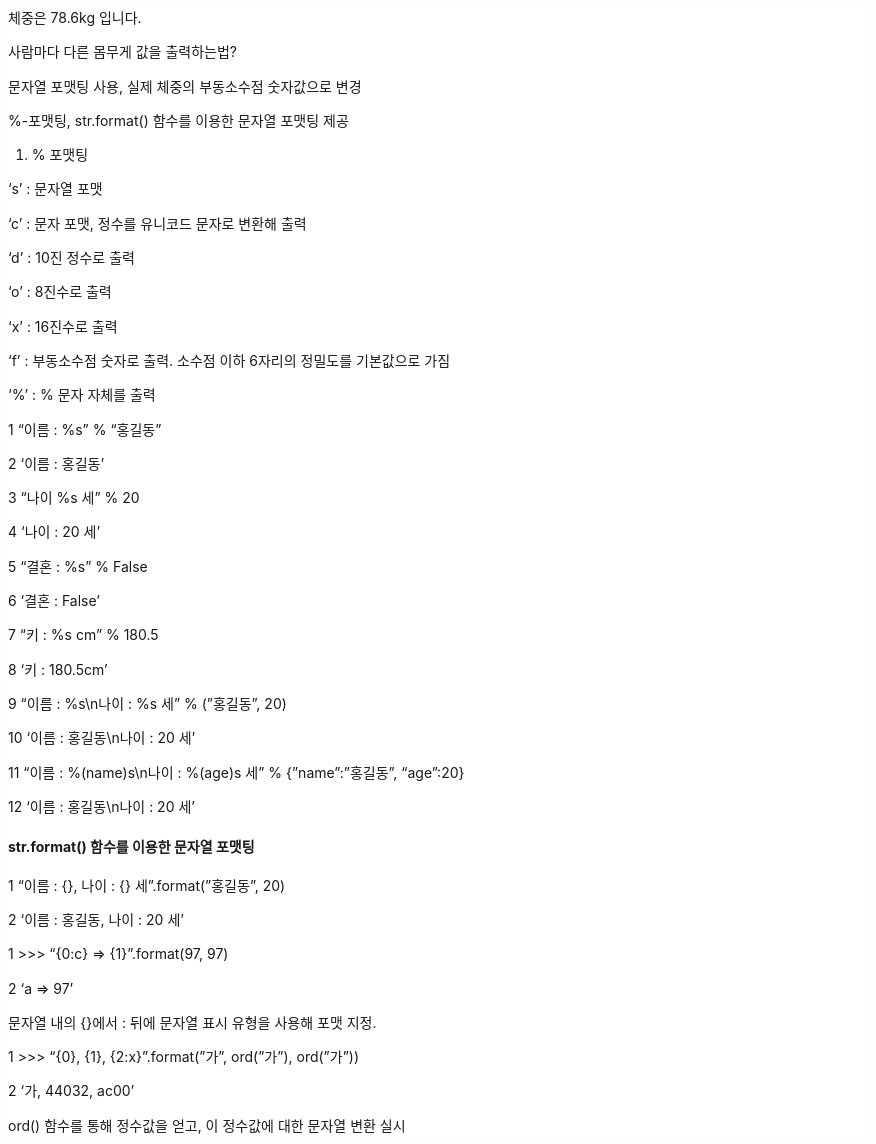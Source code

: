 체중은 78.6kg 입니다.

사람마다 다른 몸무게 값을 출력하는법?

문자열 포맷팅 사용, 실제 체중의 부동소수점 숫자값으로 변경

%-포맷팅, str.format() 함수를 이용한 문자열 포맷팅 제공

1. % 포맷팅

‘s’ : 문자열 포맷

‘c’ : 문자 포맷, 정수를 유니코드 문자로 변환해 출력

‘d’ : 10진 정수로 출력

‘o’ : 8진수로 출력

‘x’ : 16진수로 출력

‘f’ : 부동소수점 숫자로 출력. 소수점 이하 6자리의 정밀도를 기본값으로 가짐

‘%’ : % 문자 자체를 출력

1 “이름 : %s” % “홍길동”

2 ‘이름 : 홍길동’

3 “나이 %s 세” % 20

4 ‘나이 : 20 세’

5 “결혼 : %s” % False

6 ‘결혼 : False’

7 “키 : %s cm” % 180.5

8 ‘키 : 180.5cm’

9 “이름 : %s\n나이 : %s 세” % (”홍길동”, 20)

10 ‘이름 : 홍길동\n나이 : 20 세’

11 “이름 : %(name)s\n나이 : %(age)s 세” % {”name”:”홍길동”, “age”:20}

12 ‘이름 : 홍길동\n나이 : 20 세’

#### str.format() 함수를 이용한 문자열 포맷팅

1 “이름 : {}, 나이 : {} 세”.format(”홍길동”, 20)

2 ‘이름 : 홍길동, 나이 : 20 세’

1 >>> “{0:c} ⇒ {1}”.format(97, 97)

2 ‘a ⇒ 97’

문자열 내의 {}에서 : 뒤에 문자열 표시 유형을 사용해 포맷 지정.

1 >>> “{0}, {1}, {2:x}”.format(”가”, ord(”가”), ord(”가”))

2 ‘가, 44032, ac00’

ord() 함수를 통해 정수값을 얻고, 이 정수값에 대한 문자열 변환 실시
